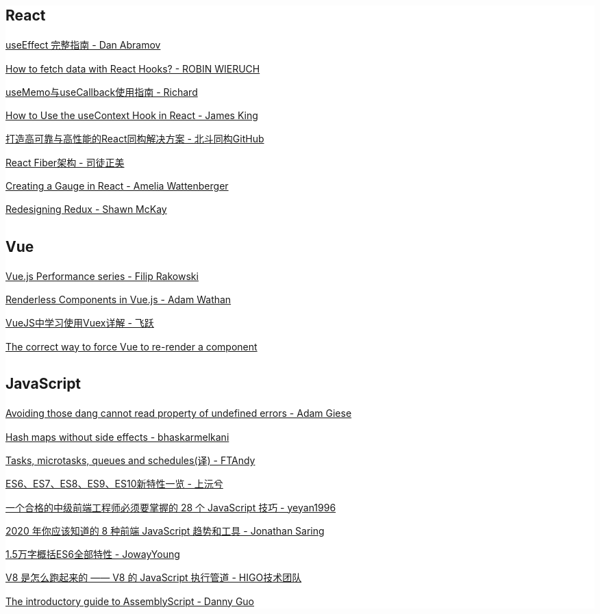 ## React

[useEffect 完整指南 - Dan Abramov](https://overreacted.io/zh-hans/a-complete-guide-to-useeffect/)

[How to fetch data with React Hooks? - ROBIN WIERUCH](https://www.robinwieruch.de/react-hooks-fetch-data)

[useMemo与useCallback使用指南 - Richard](https://zhuanlan.zhihu.com/p/66166173)

[How to Use the useContext Hook in React - James King](https://upmostly.com/tutorials/how-to-use-the-usecontext-hook-in-react)

[打造高可靠与高性能的React同构解决方案 - 北斗同构GitHub](https://github.com/alibaba/beidou/blob/master/packages/beidou-docs/articles/high-performance-isomorphic-app.md)

[React Fiber架构 - 司徒正美](https://zhuanlan.zhihu.com/p/37095662)

[Creating a Gauge in React - Amelia Wattenberger](https://wattenberger.com/blog/gauge)

[Redesigning Redux - Shawn McKay](https://hackernoon.com/redesigning-redux-b2baee8b8a38)

## Vue

[Vue.js Performance series - Filip Rakowski](https://vueschool.io/articles/vuejs-tutorials/lazy-loading-and-code-splitting-in-vue-js/)

[Renderless Components in Vue.js - Adam Wathan](https://adamwathan.me/renderless-components-in-vuejs/)

[VueJS中学习使用Vuex详解 - 飞跃](https://segmentfault.com/a/1190000015782272)

[The correct way to force Vue to re-render a component](https://michaelnthiessen.com/force-re-render/)

## JavaScript

[Avoiding those dang cannot read property of undefined errors - Adam Giese](https://css-tricks.com/%E2%80%8B%E2%80%8Bavoiding-those-dang-cannot-read-property-of-undefined-errors/)

[Hash maps without side effects - bhaskarmelkani](http://www.jstips.co/en/javascript/hash-maps-without-side-effects/)

[Tasks, microtasks, queues and schedules(译) - FTAndy](http://ftandy.com/2015/08/23/2015-08-23-tasks-microtasks-queues-and-schedules/)

[ES6、ES7、ES8、ES9、ES10新特性一览 - 上沅兮](https://juejin.im/post/5ca2e1935188254416288eb2)

[一个合格的中级前端工程师必须要掌握的 28 个 JavaScript 技巧 - yeyan1996](https://juejin.im/post/5cef46226fb9a07eaf2b7516)

[2020 年你应该知道的 8 种前端 JavaScript 趋势和工具 - Jonathan Saring](https://www.infoq.cn/article/VdJX0JkmSm_dkJBgF23r)

[1.5万字概括ES6全部特性 - JowayYoung](https://juejin.im/post/5d9bf530518825427b27639d)

[V8 是怎么跑起来的 —— V8 的 JavaScript 执行管道 - HIGO技术团队](https://juejin.im/post/5dc4d823f265da4d4c202d3b)

[The introductory guide to AssemblyScript - Danny Guo](https://blog.logrocket.com/the-introductory-guide-to-assemblyscript/)
